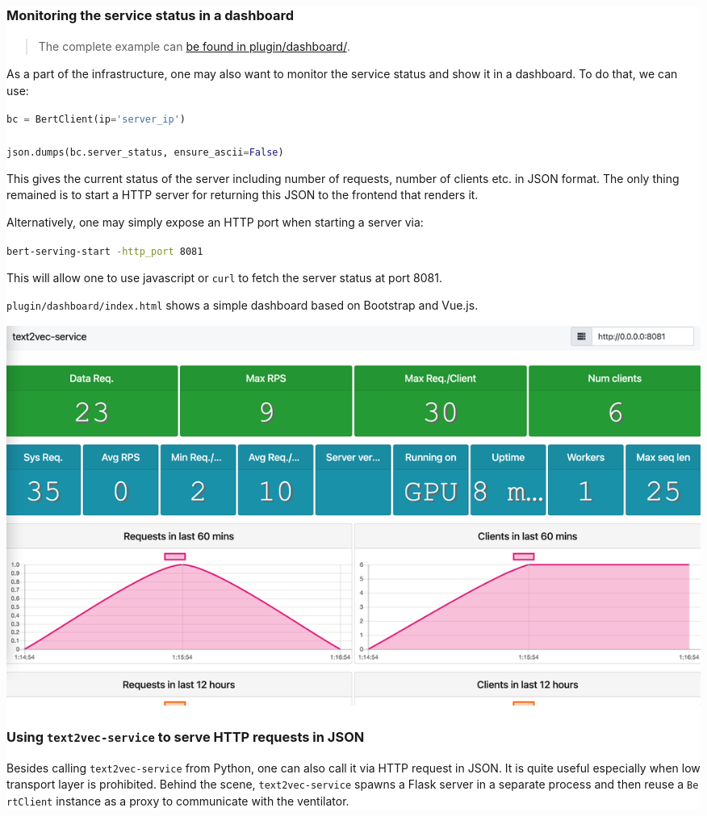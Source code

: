 ### Monitoring the service status in a dashboard

> The complete example can [be found in plugin/dashboard/](plugin/dashboard).

As a part of the infrastructure, one may also want to monitor the service status and show it in a dashboard. To do that, we can use:
```python
bc = BertClient(ip='server_ip')

json.dumps(bc.server_status, ensure_ascii=False)
```

This gives the current status of the server including number of requests, number of clients etc. in JSON format. The only thing remained is to start a HTTP server for returning this JSON to the frontend that renders it.

Alternatively, one may simply expose an HTTP port when starting a server via:

```bash
bert-serving-start -http_port 8081
```

This will allow one to use javascript or `curl` to fetch the server status at port 8081.

`plugin/dashboard/index.html` shows a simple dashboard based on Bootstrap and Vue.js.

<p align="center"><img src="docs/dashboard.png?raw=true"/></p>

### Using `text2vec-service` to serve HTTP requests in JSON

Besides calling `text2vec-service` from Python, one can also call it via HTTP request in JSON. It is quite 
useful especially when low transport layer is prohibited. Behind the scene, `text2vec-service` spawns a Flask 
server in a separate process and then reuse a `BertClient` instance as a proxy to communicate with the ventilator.
